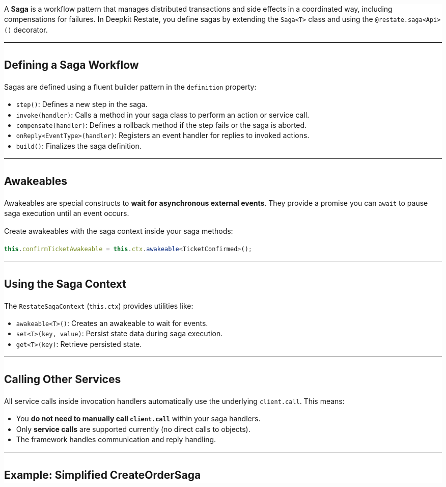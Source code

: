 A **Saga** is a workflow pattern that manages distributed transactions and side effects in a coordinated way, including compensations for failures. In Deepkit Restate, you define sagas by extending the `Saga<T>` class and using the `@restate.saga<Api>()` decorator.

---

## Defining a Saga Workflow

Sagas are defined using a fluent builder pattern in the `definition` property:

- `step()`: Defines a new step in the saga.
- `invoke(handler)`: Calls a method in your saga class to perform an action or service call.
- `compensate(handler)`: Defines a rollback method if the step fails or the saga is aborted.
- `onReply<EventType>(handler)`: Registers an event handler for replies to invoked actions.
- `build()`: Finalizes the saga definition.

---

## Awakeables

Awakeables are special constructs to **wait for asynchronous external events**. They provide a promise you can `await` to pause saga execution until an event occurs.

Create awakeables with the saga context inside your saga methods:

```ts
this.confirmTicketAwakeable = this.ctx.awakeable<TicketConfirmed>();
```

---

## Using the Saga Context

The `RestateSagaContext` (`this.ctx`) provides utilities like:

- `awakeable<T>()`: Creates an awakeable to wait for events.
- `set<T>(key, value)`: Persist state data during saga execution.
- `get<T>(key)`: Retrieve persisted state.

---

## Calling Other Services

All service calls inside invocation handlers automatically use the underlying `client.call`. This means:

- You **do not need to manually call `client.call`** within your saga handlers.
- Only **service calls** are supported currently (no direct calls to objects).
- The framework handles communication and reply handling.

---

## Example: Simplified CreateOrderSaga
